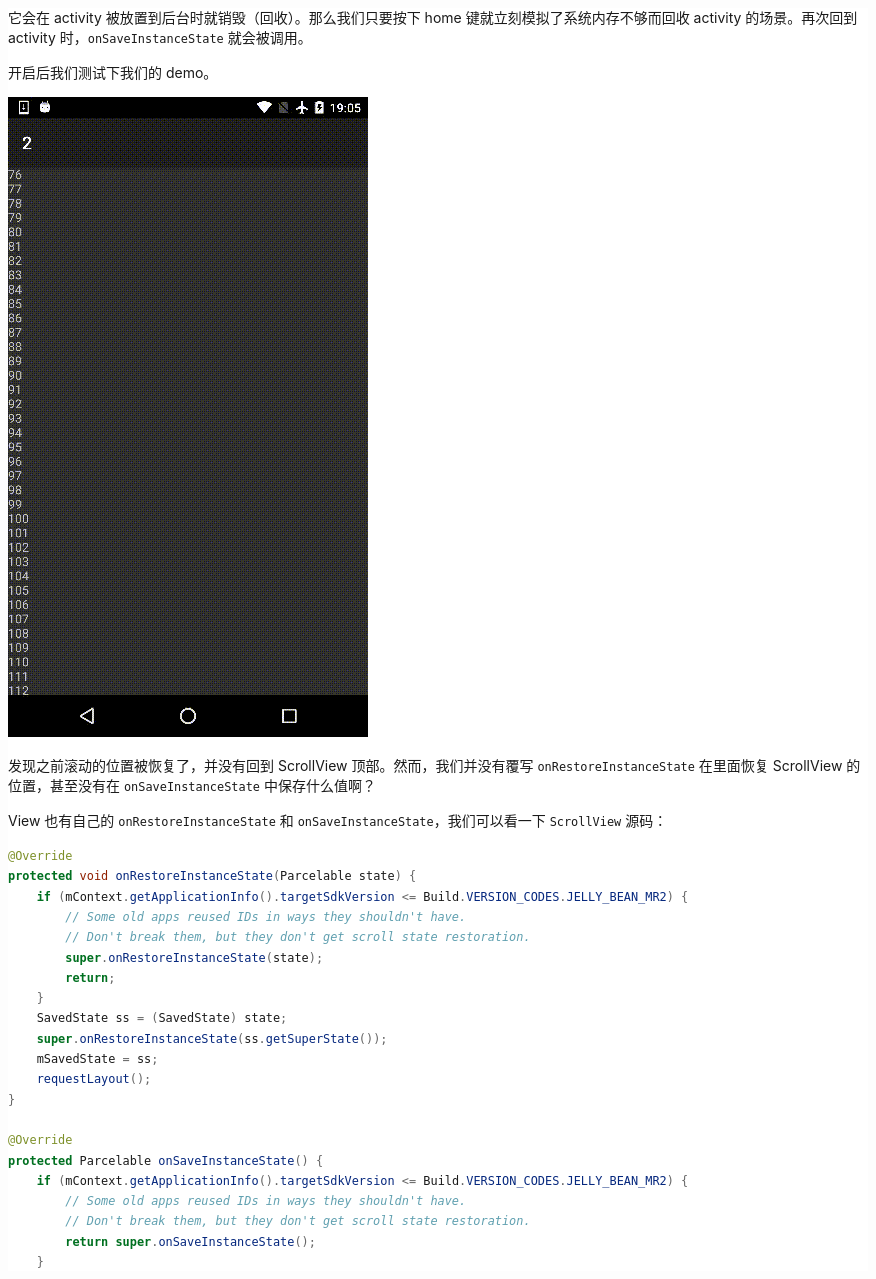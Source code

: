 它会在 activity 被放置到后台时就销毁（回收）。那么我们只要按下 home 键就立刻模拟了系统内存不够而回收 activity 的场景。再次回到 activity 时，`onSaveInstanceState` 就会被调用。

开启后我们测试下我们的 demo。

![demo](/assets/img/2017-11-28-android-instance-state/demo2.gif)

发现之前滚动的位置被恢复了，并没有回到 ScrollView 顶部。然而，我们并没有覆写 `onRestoreInstanceState` 在里面恢复 ScrollView 的位置，甚至没有在 `onSaveInstanceState` 中保存什么值啊？

View 也有自己的 `onRestoreInstanceState` 和 `onSaveInstanceState`，我们可以看一下 `ScrollView` 源码：

```java
@Override
protected void onRestoreInstanceState(Parcelable state) {
    if (mContext.getApplicationInfo().targetSdkVersion <= Build.VERSION_CODES.JELLY_BEAN_MR2) {
        // Some old apps reused IDs in ways they shouldn't have.
        // Don't break them, but they don't get scroll state restoration.
        super.onRestoreInstanceState(state);
        return;
    }
    SavedState ss = (SavedState) state;
    super.onRestoreInstanceState(ss.getSuperState());
    mSavedState = ss;
    requestLayout();
}

@Override
protected Parcelable onSaveInstanceState() {
    if (mContext.getApplicationInfo().targetSdkVersion <= Build.VERSION_CODES.JELLY_BEAN_MR2) {
        // Some old apps reused IDs in ways they shouldn't have.
        // Don't break them, but they don't get scroll state restoration.
        return super.onSaveInstanceState();
    }
```